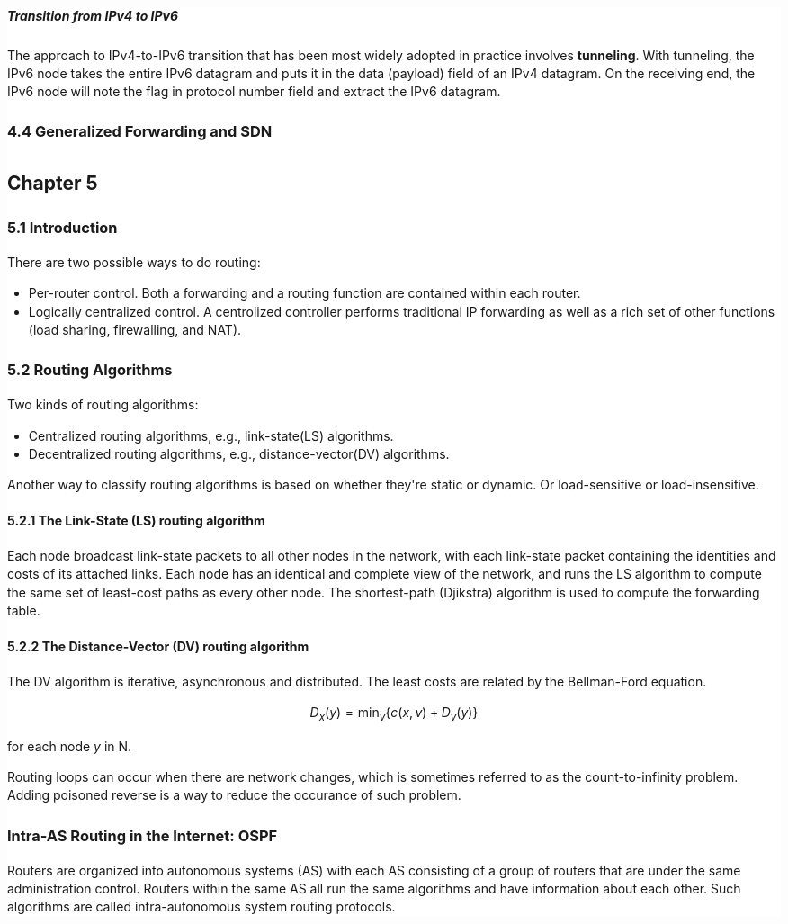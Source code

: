 ##### Transition from IPv4 to IPv6
The approach to IPv4-to-IPv6 transition that has been most widely adopted in practice involves **tunneling**. With tunneling, the IPv6 node takes the entire IPv6 datagram and puts it in the data (payload) field of an IPv4 datagram. On the receiving end, the IPv6 node will note the flag in protocol number field and extract the IPv6 datagram.

### 4.4 Generalized Forwarding and SDN

## Chapter 5

### 5.1 Introduction

There are two possible ways to do routing:

* Per-router control. Both a forwarding and a routing function are contained within each router.
* Logically centralized control. A centrolized controller performs traditional IP forwarding as well as a rich set of other functions (load sharing, firewalling, and NAT).

### 5.2 Routing Algorithms

Two kinds of routing algorithms:

* Centralized routing algorithms, e.g., link-state(LS) algorithms.
* Decentralized routing algorithms, e.g., distance-vector(DV) algorithms.

Another way to classify routing algorithms is based on whether they're static or dynamic. Or load-sensitive or load-insensitive.

#### 5.2.1 The Link-State (LS) routing algorithm

Each node broadcast link-state packets to all other nodes in the network, with each link-state packet containing the identities and costs of its attached links. Each node has an identical and complete view of the network, and runs the LS algorithm to compute the same set of least-cost paths as every other node. The shortest-path (Djikstra) algorithm is used to compute the forwarding table.

#### 5.2.2 The Distance-Vector (DV) routing algorithm

The DV algorithm is iterative, asynchronous and distributed. The least costs are related by the Bellman-Ford equation.

$$
D_x(y) = \min_v \{ c(x, v) + D_v(y)\}
$$

for each node $y$ in N.

Routing loops can occur when there are network changes, which is sometimes referred to as the count-to-infinity problem. Adding poisoned reverse is a way to reduce the occurance of such problem.

### Intra-AS Routing in the Internet: OSPF

Routers are organized into autonomous systems (AS) with each AS consisting of a group of routers that are under the same administration control. Routers within the same AS all run the same algorithms and have information about each other. Such algorithms are called intra-autonomous system routing protocols.
